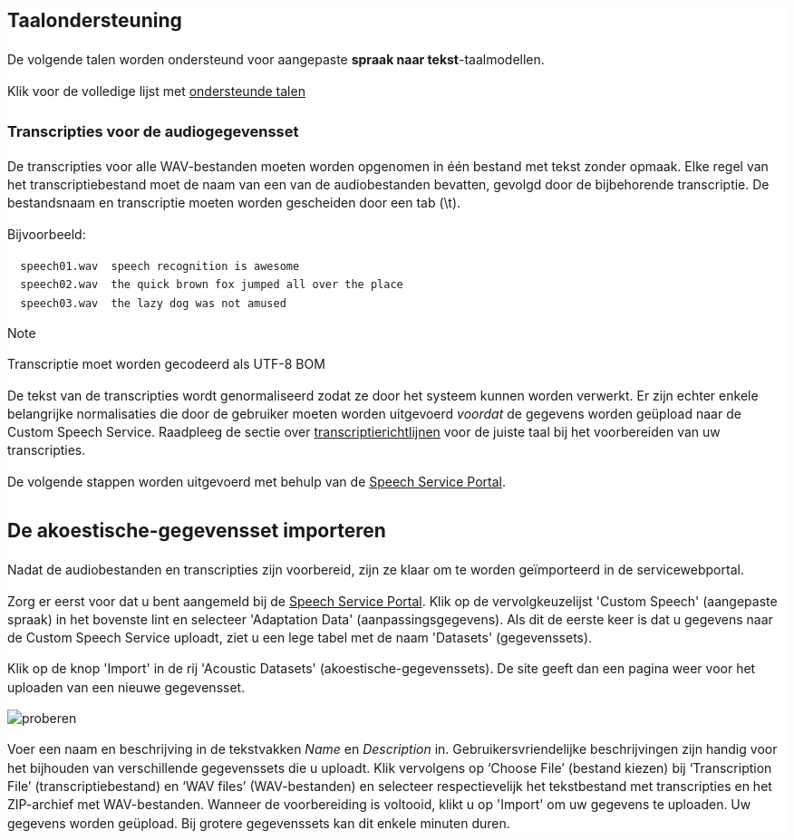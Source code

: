 ## <a name="language-support"></a>Taalondersteuning

De volgende talen worden ondersteund voor aangepaste **spraak naar tekst**-taalmodellen.

Klik voor de volledige lijst met [ondersteunde talen](supported-languages.md)

### <a name="transcriptions-for-the-audio-dataset"></a>Transcripties voor de audiogegevensset

De transcripties voor alle WAV-bestanden moeten worden opgenomen in één bestand met tekst zonder opmaak. Elke regel van het transcriptiebestand moet de naam van een van de audiobestanden bevatten, gevolgd door de bijbehorende transcriptie. De bestandsnaam en transcriptie moeten worden gescheiden door een tab (\t).

  Bijvoorbeeld:
```
  speech01.wav  speech recognition is awesome
  speech02.wav  the quick brown fox jumped all over the place
  speech03.wav  the lazy dog was not amused
```
> [!NOTE]
> Transcriptie moet worden gecodeerd als UTF-8 BOM

De tekst van de transcripties wordt genormaliseerd zodat ze door het systeem kunnen worden verwerkt. Er zijn echter enkele belangrijke normalisaties die door de gebruiker moeten worden uitgevoerd _voordat_ de gegevens worden geüpload naar de Custom Speech Service. Raadpleeg de sectie over [transcriptierichtlijnen](prepare-transcription.md) voor de juiste taal bij het voorbereiden van uw transcripties.

De volgende stappen worden uitgevoerd met behulp van de [Speech Service Portal](https://customspeech.ai).

## <a name="import-the-acoustic-data-set"></a>De akoestische-gegevensset importeren

Nadat de audiobestanden en transcripties zijn voorbereid, zijn ze klaar om te worden geïmporteerd in de servicewebportal.

Zorg er eerst voor dat u bent aangemeld bij de [Speech Service Portal](https://customspeech.ai). Klik op de vervolgkeuzelijst 'Custom Speech' (aangepaste spraak) in het bovenste lint en selecteer 'Adaptation Data' (aanpassingsgegevens). Als dit de eerste keer is dat u gegevens naar de Custom Speech Service uploadt, ziet u een lege tabel met de naam 'Datasets' (gegevenssets). 

Klik op de knop 'Import' in de rij 'Acoustic Datasets' (akoestische-gegevenssets). De site geeft dan een pagina weer voor het uploaden van een nieuwe gegevensset.

![proberen](media/stt/speech-acoustic-datasets-import.png)

Voer een naam en beschrijving in de tekstvakken _Name_ en _Description_ in. Gebruikersvriendelijke beschrijvingen zijn handig voor het bijhouden van verschillende gegevenssets die u uploadt. Klik vervolgens op ‘Choose File’ (bestand kiezen) bij ‘Transcription File’ (transcriptiebestand) en ‘WAV files’ (WAV-bestanden) en selecteer respectievelijk het tekstbestand met transcripties en het ZIP-archief met WAV-bestanden. Wanneer de voorbereiding is voltooid, klikt u op 'Import' om uw gegevens te uploaden. Uw gegevens worden geüpload. Bij grotere gegevenssets kan dit enkele minuten duren.
